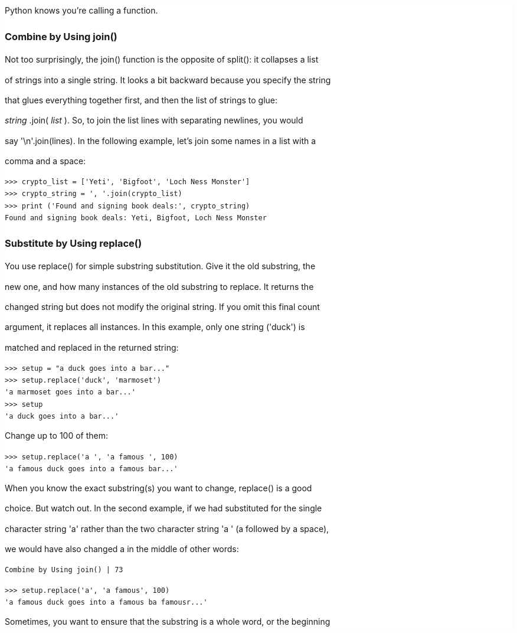 Python knows you’re calling a function.

### Combine by Using join()

Not too surprisingly, the join() function is the opposite of split(): it collapses a list

of strings into a single string. It looks a bit backward because you specify the string

that glues everything together first, and then the list of strings to glue:

_string_ .join( _list_ ). So, to join the list lines with separating newlines, you would

say '\n'.join(lines). In the following example, let’s join some names in a list with a

comma and a space:

```
>>> crypto_list = ['Yeti', 'Bigfoot', 'Loch Ness Monster']
>>> crypto_string = ', '.join(crypto_list)
>>> print ('Found and signing book deals:', crypto_string)
Found and signing book deals: Yeti, Bigfoot, Loch Ness Monster
```
### Substitute by Using replace()

You use replace() for simple substring substitution. Give it the old substring, the

new one, and how many instances of the old substring to replace. It returns the

changed string but does not modify the original string. If you omit this final count

argument, it replaces all instances. In this example, only one string ('duck') is

matched and replaced in the returned string:

```
>>> setup = "a duck goes into a bar..."
>>> setup.replace('duck', 'marmoset')
'a marmoset goes into a bar...'
>>> setup
'a duck goes into a bar...'
```
Change up to 100 of them:

```
>>> setup.replace('a ', 'a famous ', 100)
'a famous duck goes into a famous bar...'
```
When you know the exact substring(s) you want to change, replace() is a good

choice. But watch out. In the second example, if we had substituted for the single

character string 'a' rather than the two character string 'a ' (a followed by a space),

we would have also changed a in the middle of other words:

```
Combine by Using join() | 73
```

```
>>> setup.replace('a', 'a famous', 100)
'a famous duck goes into a famous ba famousr...'
```
Sometimes, you want to ensure that the substring is a whole word, or the beginning
